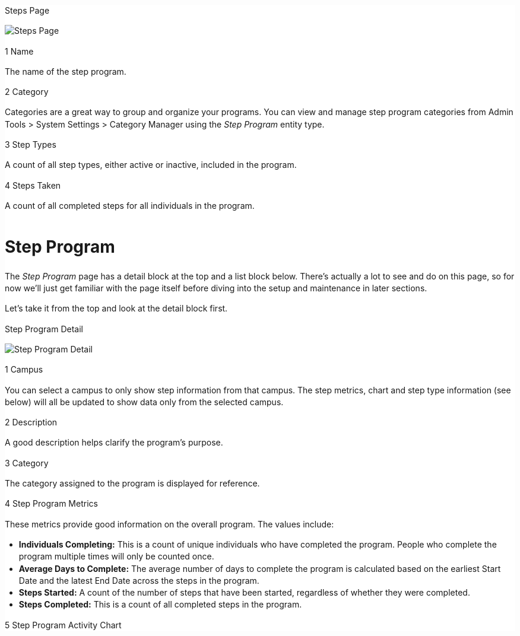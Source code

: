 Steps Page

![Steps Page](https://rockrms.blob.core.windows.net/documentation/Books/39/1.15.0/images/home-step-programs-v13.png)

1 Name

The name of the step program.

2 Category

Categories are a great way to group and organize your programs. You can view and manage step program categories from Admin Tools > System Settings > Category Manager using the _Step Program_ entity type.

3 Step Types

A count of all step types, either active or inactive, included in the program.

4 Steps Taken

A count of all completed steps for all individuals in the program.

[](#stepprogram)Step Program
============================

The _Step Program_ page has a detail block at the top and a list block below. There’s actually a lot to see and do on this page, so for now we’ll just get familiar with the page itself before diving into the setup and maintenance in later sections.

Let’s take it from the top and look at the detail block first.

Step Program Detail

![Step Program Detail](https://rockrms.blob.core.windows.net/documentation/Books/39/1.15.0/images/disciples-prog-chart-v13.png)

1 Campus

You can select a campus to only show step information from that campus. The step metrics, chart and step type information (see below) will all be updated to show data only from the selected campus.

2 Description

A good description helps clarify the program’s purpose.

3 Category

The category assigned to the program is displayed for reference.

4 Step Program Metrics

These metrics provide good information on the overall program. The values include:  

*   **Individuals Completing:** This is a count of unique individuals who have completed the program. People who complete the program multiple times will only be counted once.
*   **Average Days to Complete:** The average number of days to complete the program is calculated based on the earliest Start Date and the latest End Date across the steps in the program.
*   **Steps Started:** A count of the number of steps that have been started, regardless of whether they were completed.
*   **Steps Completed:** This is a count of all completed steps in the program.

5 Step Program Activity Chart
